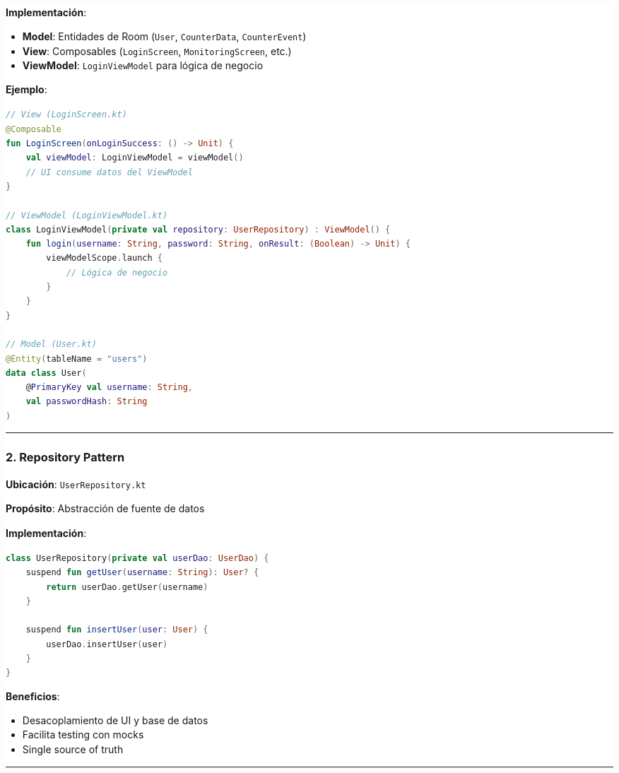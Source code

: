 **Implementación**:
- **Model**: Entidades de Room (`User`, `CounterData`, `CounterEvent`)
- **View**: Composables (`LoginScreen`, `MonitoringScreen`, etc.)
- **ViewModel**: `LoginViewModel` para lógica de negocio

**Ejemplo**:
```kotlin
// View (LoginScreen.kt)
@Composable
fun LoginScreen(onLoginSuccess: () -> Unit) {
    val viewModel: LoginViewModel = viewModel()
    // UI consume datos del ViewModel
}

// ViewModel (LoginViewModel.kt)
class LoginViewModel(private val repository: UserRepository) : ViewModel() {
    fun login(username: String, password: String, onResult: (Boolean) -> Unit) {
        viewModelScope.launch {
            // Lógica de negocio
        }
    }
}

// Model (User.kt)
@Entity(tableName = "users")
data class User(
    @PrimaryKey val username: String,
    val passwordHash: String
)
```

---

### 2. Repository Pattern

**Ubicación**: `UserRepository.kt`

**Propósito**: Abstracción de fuente de datos

**Implementación**:
```kotlin
class UserRepository(private val userDao: UserDao) {
    suspend fun getUser(username: String): User? {
        return userDao.getUser(username)
    }

    suspend fun insertUser(user: User) {
        userDao.insertUser(user)
    }
}
```

**Beneficios**:
- Desacoplamiento de UI y base de datos
- Facilita testing con mocks
- Single source of truth

---